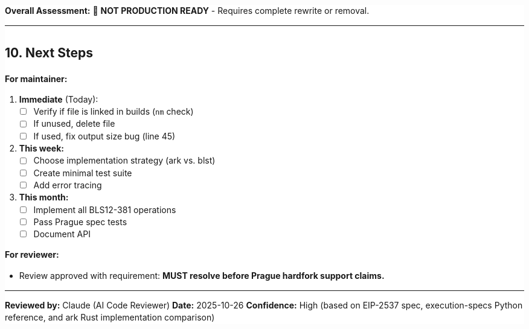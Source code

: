 **Overall Assessment:** 🚨 **NOT PRODUCTION READY** - Requires complete rewrite or removal.

---

## 10. Next Steps

**For maintainer:**

1. **Immediate** (Today):
   - [ ] Verify if file is linked in builds (`nm` check)
   - [ ] If unused, delete file
   - [ ] If used, fix output size bug (line 45)

2. **This week:**
   - [ ] Choose implementation strategy (ark vs. blst)
   - [ ] Create minimal test suite
   - [ ] Add error tracing

3. **This month:**
   - [ ] Implement all BLS12-381 operations
   - [ ] Pass Prague spec tests
   - [ ] Document API

**For reviewer:**
- Review approved with requirement: **MUST resolve before Prague hardfork support claims.**

---

**Reviewed by:** Claude (AI Code Reviewer)
**Date:** 2025-10-26
**Confidence:** High (based on EIP-2537 spec, execution-specs Python reference, and ark Rust implementation comparison)

